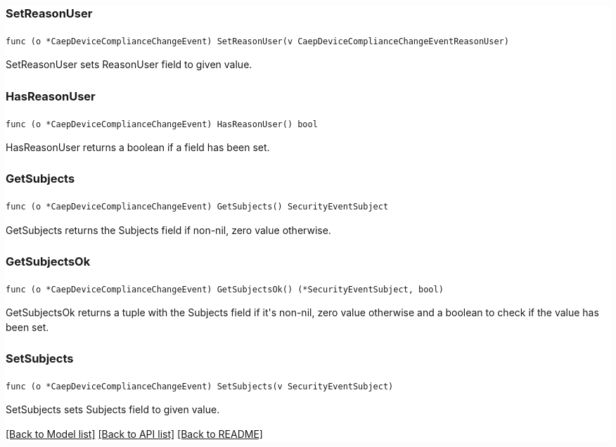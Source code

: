 ### SetReasonUser

`func (o *CaepDeviceComplianceChangeEvent) SetReasonUser(v CaepDeviceComplianceChangeEventReasonUser)`

SetReasonUser sets ReasonUser field to given value.

### HasReasonUser

`func (o *CaepDeviceComplianceChangeEvent) HasReasonUser() bool`

HasReasonUser returns a boolean if a field has been set.

### GetSubjects

`func (o *CaepDeviceComplianceChangeEvent) GetSubjects() SecurityEventSubject`

GetSubjects returns the Subjects field if non-nil, zero value otherwise.

### GetSubjectsOk

`func (o *CaepDeviceComplianceChangeEvent) GetSubjectsOk() (*SecurityEventSubject, bool)`

GetSubjectsOk returns a tuple with the Subjects field if it's non-nil, zero value otherwise
and a boolean to check if the value has been set.

### SetSubjects

`func (o *CaepDeviceComplianceChangeEvent) SetSubjects(v SecurityEventSubject)`

SetSubjects sets Subjects field to given value.



[[Back to Model list]](../README.md#documentation-for-models) [[Back to API list]](../README.md#documentation-for-api-endpoints) [[Back to README]](../README.md)


